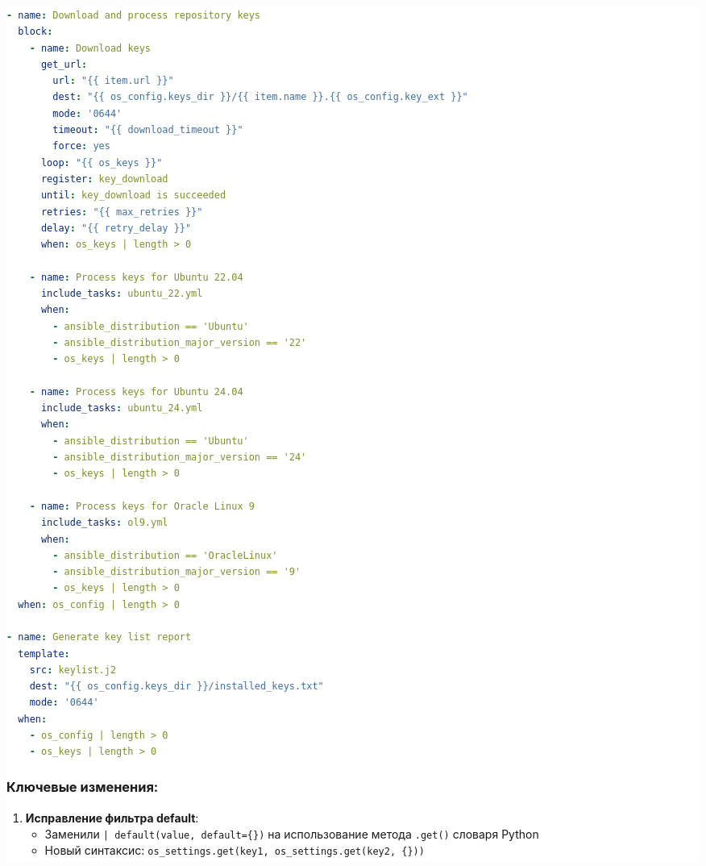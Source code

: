 ```yaml
- name: Download and process repository keys
  block:
    - name: Download keys
      get_url:
        url: "{{ item.url }}"
        dest: "{{ os_config.keys_dir }}/{{ item.name }}.{{ os_config.key_ext }}"
        mode: '0644'
        timeout: "{{ download_timeout }}"
        force: yes
      loop: "{{ os_keys }}"
      register: key_download
      until: key_download is succeeded
      retries: "{{ max_retries }}"
      delay: "{{ retry_delay }}"
      when: os_keys | length > 0
    
    - name: Process keys for Ubuntu 22.04
      include_tasks: ubuntu_22.yml
      when: 
        - ansible_distribution == 'Ubuntu'
        - ansible_distribution_major_version == '22'
        - os_keys | length > 0
    
    - name: Process keys for Ubuntu 24.04
      include_tasks: ubuntu_24.yml
      when:
        - ansible_distribution == 'Ubuntu'
        - ansible_distribution_major_version == '24'
        - os_keys | length > 0
    
    - name: Process keys for Oracle Linux 9
      include_tasks: ol9.yml
      when:
        - ansible_distribution == 'OracleLinux'
        - ansible_distribution_major_version == '9'
        - os_keys | length > 0
  when: os_config | length > 0

- name: Generate key list report
  template:
    src: keylist.j2
    dest: "{{ os_config.keys_dir }}/installed_keys.txt"
    mode: '0644'
  when: 
    - os_config | length > 0
    - os_keys | length > 0
```

### Ключевые изменения:

1. **Исправление фильтра default**:
   - Заменили `| default(value, default={})` на использование метода `.get()` словаря Python
   - Новый синтаксис: `os_settings.get(key1, os_settings.get(key2, {}))`
